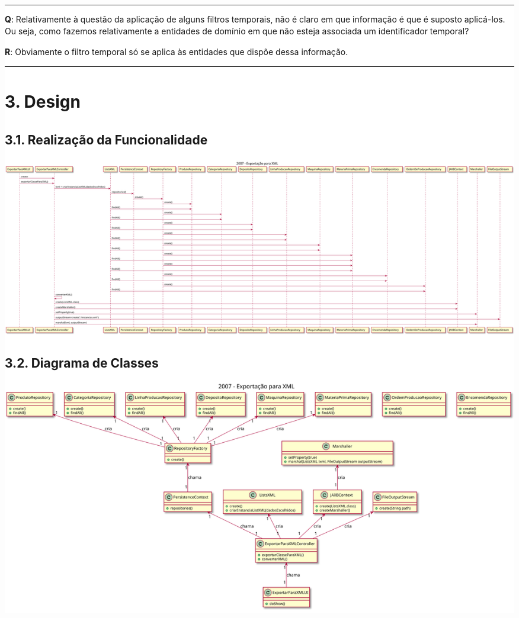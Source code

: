--------
**Q**: Relativamente à questão da aplicação de alguns filtros temporais, não é claro em que informação é que é suposto aplicá-los. Ou seja, como fazemos relativamente a entidades de domínio em que não esteja associada um identificador temporal?

**R**: Obviamente o filtro temporal só se aplica às entidades que dispõe dessa informação.

--------


# 3. Design


## 3.1. Realização da Funcionalidade

![SD_2007.svg](SD_2007.svg)

## 3.2. Diagrama de Classes

![CD_2007.svg](CD_2007.svg)
